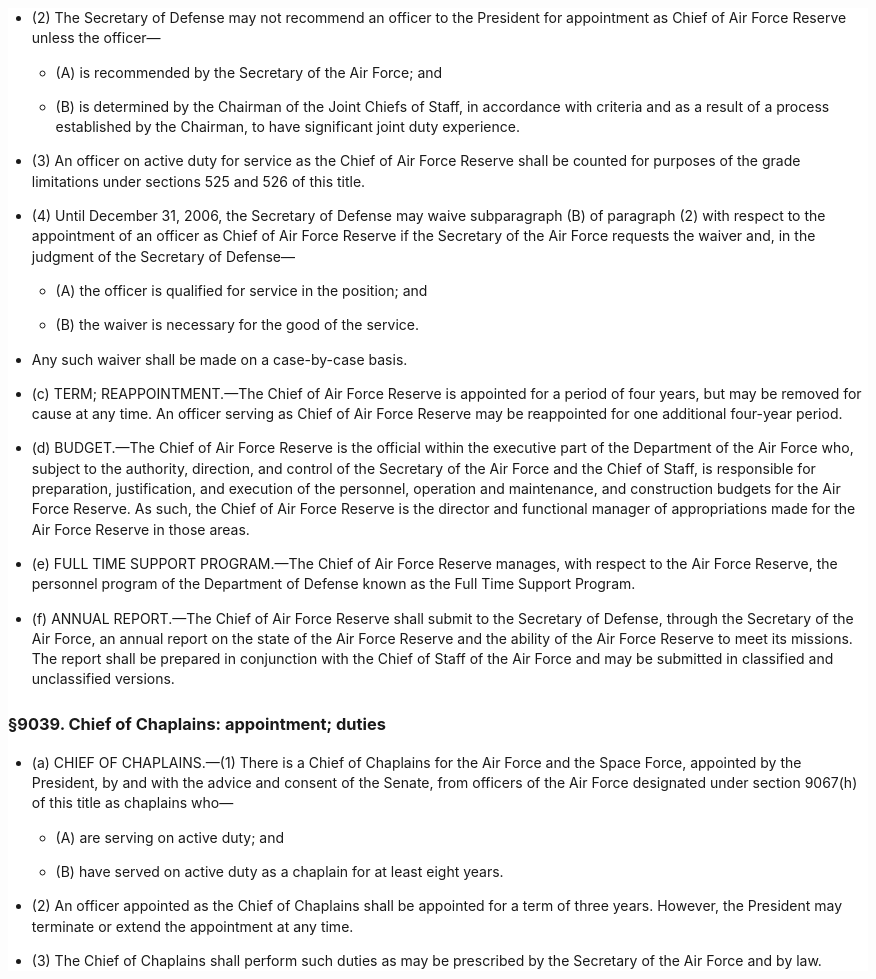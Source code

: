 * (2) The Secretary of Defense may not recommend an officer to the President for appointment as Chief of Air Force Reserve unless the officer—

  * (A) is recommended by the Secretary of the Air Force; and

  * (B) is determined by the Chairman of the Joint Chiefs of Staff, in accordance with criteria and as a result of a process established by the Chairman, to have significant joint duty experience.


* (3) An officer on active duty for service as the Chief of Air Force Reserve shall be counted for purposes of the grade limitations under sections 525 and 526 of this title.

* (4) Until December 31, 2006, the Secretary of Defense may waive subparagraph (B) of paragraph (2) with respect to the appointment of an officer as Chief of Air Force Reserve if the Secretary of the Air Force requests the waiver and, in the judgment of the Secretary of Defense—

  * (A) the officer is qualified for service in the position; and

  * (B) the waiver is necessary for the good of the service.


* Any such waiver shall be made on a case-by-case basis.

* (c) TERM; REAPPOINTMENT.—The Chief of Air Force Reserve is appointed for a period of four years, but may be removed for cause at any time. An officer serving as Chief of Air Force Reserve may be reappointed for one additional four-year period.

* (d) BUDGET.—The Chief of Air Force Reserve is the official within the executive part of the Department of the Air Force who, subject to the authority, direction, and control of the Secretary of the Air Force and the Chief of Staff, is responsible for preparation, justification, and execution of the personnel, operation and maintenance, and construction budgets for the Air Force Reserve. As such, the Chief of Air Force Reserve is the director and functional manager of appropriations made for the Air Force Reserve in those areas.

* (e) FULL TIME SUPPORT PROGRAM.—The Chief of Air Force Reserve manages, with respect to the Air Force Reserve, the personnel program of the Department of Defense known as the Full Time Support Program.

* (f) ANNUAL REPORT.—The Chief of Air Force Reserve shall submit to the Secretary of Defense, through the Secretary of the Air Force, an annual report on the state of the Air Force Reserve and the ability of the Air Force Reserve to meet its missions. The report shall be prepared in conjunction with the Chief of Staff of the Air Force and may be submitted in classified and unclassified versions.

### §9039. Chief of Chaplains: appointment; duties
* (a) CHIEF OF CHAPLAINS.—(1) There is a Chief of Chaplains for the Air Force and the Space Force, appointed by the President, by and with the advice and consent of the Senate, from officers of the Air Force designated under section 9067(h) of this title as chaplains who—

  * (A) are serving on active duty; and

  * (B) have served on active duty as a chaplain for at least eight years.


* (2) An officer appointed as the Chief of Chaplains shall be appointed for a term of three years. However, the President may terminate or extend the appointment at any time.

* (3) The Chief of Chaplains shall perform such duties as may be prescribed by the Secretary of the Air Force and by law.

